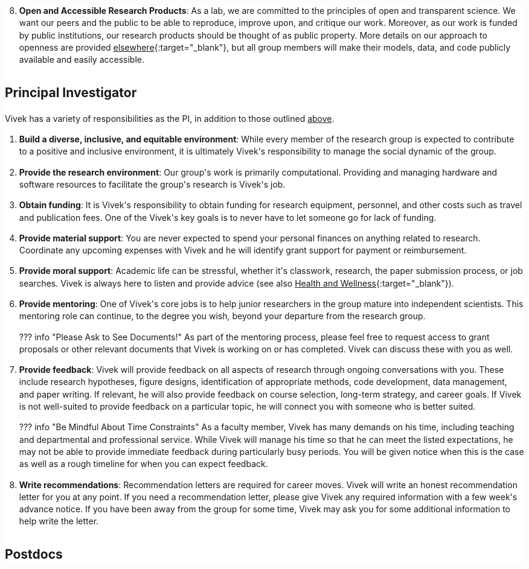 8. **Open and Accessible Research Products**: As a lab, we are committed to the principles of open and transparent science. We want our peers and the public to be able to reproduce, improve upon, and critique our work. Moreover, as our work is funded by public institutions, our research products should be thought of as public property. More details on our approach to openness are provided [elsewhere](/lab-manual/expectations/open/){:target="_blank"}, but all group members will make their models, data, and code publicly available and easily accessible.

## Principal Investigator

Vivek has a variety of responsibilities as the PI, in addition to those outlined [above](#everyone).

1. **Build a diverse, inclusive, and equitable environment**: While every member of the research group is expected to contribute to a positive and inclusive environment, it is ultimately Vivek's responsibility to manage the social dynamic of the group.
2. **Provide the research environment**: Our group's work is primarily computational. Providing and managing hardware and software resources to facilitate the group's research is Vivek's job.
3. **Obtain funding**: It is Vivek's responsibility to obtain funding for research equipment, personnel, and other costs such as travel and publication fees. One of the Vivek's key goals is to never have to let someone go for lack of funding.
4. **Provide material support**: You are never expected to spend your personal finances on anything related to research. Coordinate any upcoming expenses with Vivek and he will identify grant support for payment or reimbursement.
5. **Provide moral support**: Academic life can be stressful, whether it's classwork, research, the paper submission process, or job searches. Vivek is always here to listen and provide advice (see also [Health and Wellness](/lab-manual/expectations/health/){:target="_blank"}).
6. **Provide mentoring**: One of Vivek's core jobs is to help junior researchers in the group mature into independent scientists. This mentoring role can continue, to the degree you wish, beyond your departure from the research group.

    ??? info "Please Ask to See Documents!"
        As part of the mentoring process, please feel free to request access to grant proposals or other relevant documents that Vivek is working on or has completed. Vivek can discuss these with you as well.

7. **Provide feedback**: Vivek will provide feedback on all aspects of research through ongoing conversations with you. These include research hypotheses, figure designs, identification of appropriate methods, code development, data management, and paper writing. If relevant, he will also provide feedback on course selection, long-term strategy, and career goals. If Vivek is not well-suited to provide feedback on a particular topic, he will connect you with someone who is better suited.

    ??? info "Be Mindful About Time Constraints"
        As a faculty member, Vivek has many demands on his time, including teaching and departmental and professional service. While Vivek will manage his time so that he can meet the listed expectations, he may not be able to provide immediate feedback during particularly busy periods. You will be given notice when this is the case as well as a rough timeline for when you can expect feedback.

8. **Write recommendations**: Recommendation letters are required for career moves. Vivek will write an honest recommendation letter for you at any point. If you need a recommendation letter, please give Vivek any required information with a few week's advance notice. If you have been away from the group for some time, Vivek may ask you for some additional information to help write the letter.

## Postdocs
